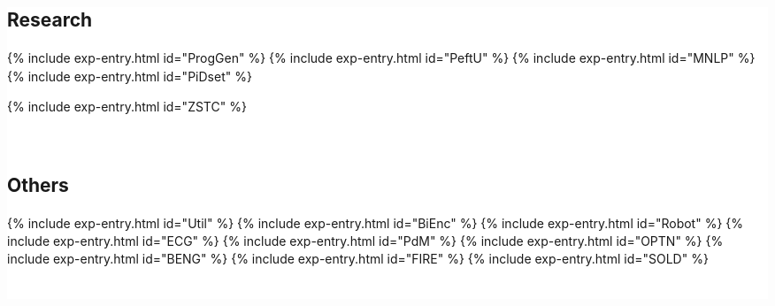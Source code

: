 
## Research
{% include exp-entry.html id="ProgGen" %}
{% include exp-entry.html id="PeftU" %}
{% include exp-entry.html id="MNLP" %}
{% include exp-entry.html id="PiDset" %}

{% include exp-entry.html id="ZSTC" %}

<br>


## Others

{% include exp-entry.html id="Util" %}
{% include exp-entry.html id="BiEnc" %}
{% include exp-entry.html id="Robot" %}
{% include exp-entry.html id="ECG" %}
{% include exp-entry.html id="PdM" %}
{% include exp-entry.html id="OPTN" %}
{% include exp-entry.html id="BENG" %}
{% include exp-entry.html id="FIRE" %}
{% include exp-entry.html id="SOLD" %}

<br>



